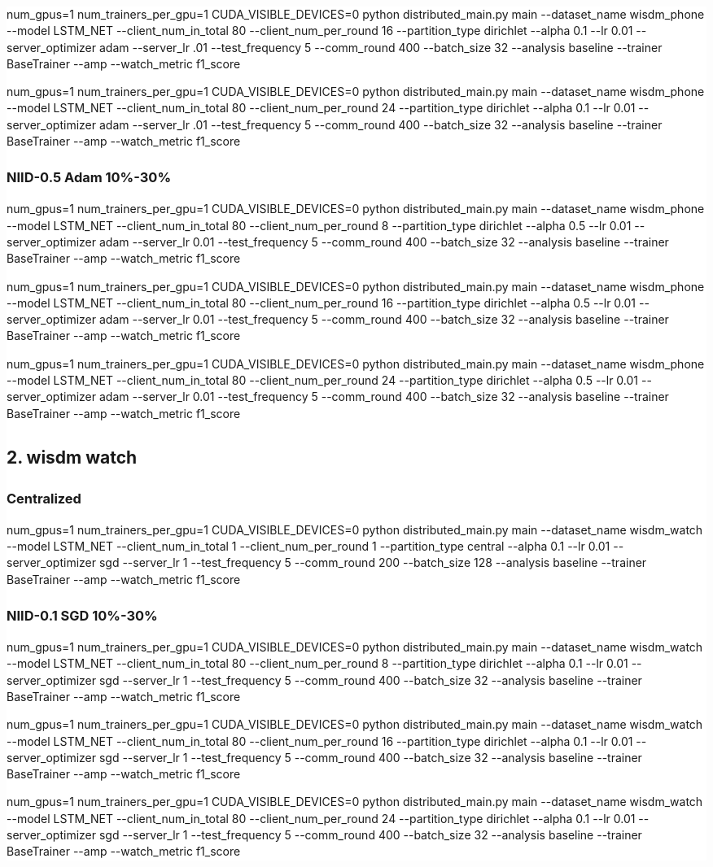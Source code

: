 num_gpus=1 num_trainers_per_gpu=1 CUDA_VISIBLE_DEVICES=0 python distributed_main.py main --dataset_name wisdm_phone --model LSTM_NET --client_num_in_total 80 --client_num_per_round 16 --partition_type dirichlet --alpha 0.1 --lr 0.01 --server_optimizer adam --server_lr .01 --test_frequency 5 --comm_round 400 --batch_size 32 --analysis baseline --trainer BaseTrainer --amp --watch_metric f1_score

num_gpus=1 num_trainers_per_gpu=1 CUDA_VISIBLE_DEVICES=0 python distributed_main.py main --dataset_name wisdm_phone --model LSTM_NET --client_num_in_total 80 --client_num_per_round 24 --partition_type dirichlet --alpha 0.1 --lr 0.01 --server_optimizer adam --server_lr .01 --test_frequency 5 --comm_round 400 --batch_size 32 --analysis baseline --trainer BaseTrainer --amp --watch_metric f1_score



### NIID-0.5 Adam 10%-30%

num_gpus=1 num_trainers_per_gpu=1 CUDA_VISIBLE_DEVICES=0 python distributed_main.py main --dataset_name wisdm_phone --model LSTM_NET --client_num_in_total 80 --client_num_per_round 8 --partition_type dirichlet --alpha 0.5 --lr 0.01 --server_optimizer adam --server_lr 0.01 --test_frequency 5 --comm_round 400 --batch_size 32 --analysis baseline --trainer BaseTrainer --amp --watch_metric f1_score

num_gpus=1 num_trainers_per_gpu=1 CUDA_VISIBLE_DEVICES=0 python distributed_main.py main --dataset_name wisdm_phone --model LSTM_NET --client_num_in_total 80 --client_num_per_round 16 --partition_type dirichlet --alpha 0.5 --lr 0.01 --server_optimizer adam --server_lr 0.01 --test_frequency 5 --comm_round 400 --batch_size 32 --analysis baseline --trainer BaseTrainer --amp --watch_metric f1_score

num_gpus=1 num_trainers_per_gpu=1 CUDA_VISIBLE_DEVICES=0 python distributed_main.py main --dataset_name wisdm_phone --model LSTM_NET --client_num_in_total 80 --client_num_per_round 24 --partition_type dirichlet --alpha 0.5 --lr 0.01 --server_optimizer adam --server_lr 0.01 --test_frequency 5 --comm_round 400 --batch_size 32 --analysis baseline --trainer BaseTrainer --amp --watch_metric f1_score



## 2. wisdm watch

### Centralized

num_gpus=1 num_trainers_per_gpu=1 CUDA_VISIBLE_DEVICES=0 python distributed_main.py main --dataset_name wisdm_watch --model LSTM_NET --client_num_in_total 1 --client_num_per_round 1 --partition_type central --alpha 0.1 --lr 0.01 --server_optimizer sgd --server_lr 1 --test_frequency 5 --comm_round 200 --batch_size 128 --analysis baseline --trainer BaseTrainer --amp --watch_metric f1_score



### NIID-0.1 SGD 10%-30%

num_gpus=1 num_trainers_per_gpu=1 CUDA_VISIBLE_DEVICES=0 python distributed_main.py main --dataset_name wisdm_watch --model LSTM_NET --client_num_in_total 80 --client_num_per_round 8 --partition_type dirichlet --alpha 0.1 --lr 0.01 --server_optimizer sgd --server_lr 1 --test_frequency 5 --comm_round 400 --batch_size 32 --analysis baseline --trainer BaseTrainer --amp --watch_metric f1_score

num_gpus=1 num_trainers_per_gpu=1 CUDA_VISIBLE_DEVICES=0 python distributed_main.py main --dataset_name wisdm_watch --model LSTM_NET --client_num_in_total 80 --client_num_per_round 16 --partition_type dirichlet --alpha 0.1 --lr 0.01 --server_optimizer sgd --server_lr 1 --test_frequency 5 --comm_round 400 --batch_size 32 --analysis baseline --trainer BaseTrainer --amp --watch_metric f1_score

num_gpus=1 num_trainers_per_gpu=1 CUDA_VISIBLE_DEVICES=0 python distributed_main.py main --dataset_name wisdm_watch --model LSTM_NET --client_num_in_total 80 --client_num_per_round 24 --partition_type dirichlet --alpha 0.1 --lr 0.01 --server_optimizer sgd --server_lr 1 --test_frequency 5 --comm_round 400 --batch_size 32 --analysis baseline --trainer BaseTrainer --amp --watch_metric f1_score
